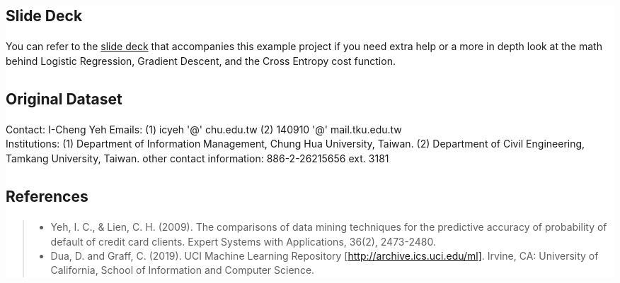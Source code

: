 ## Slide Deck
You can refer to the [slide deck](https://docs.google.com/presentation/d/1ZteG0Rf3siS_o-8x2r2AWw95ntcCggmmEHUfwQiuCnk/edit?usp=sharing) that accompanies this example project if you need extra help or a more in depth look at the math behind Logistic Regression, Gradient Descent, and the Cross Entropy cost function.

## Original Dataset
Contact: I-Cheng Yeh
Emails: (1) icyeh '@' chu.edu.tw (2) 140910 '@' mail.tku.edu.tw  
Institutions: (1) Department of Information Management, Chung Hua University, Taiwan. (2) Department of Civil Engineering, Tamkang University, Taiwan. other contact information: 886-2-26215656 ext. 3181

## References
>- Yeh, I. C., & Lien, C. H. (2009). The comparisons of data mining techniques for the predictive accuracy of probability of default of credit card clients. Expert Systems with Applications, 36(2), 2473-2480.
>- Dua, D. and Graff, C. (2019). UCI Machine Learning Repository [http://archive.ics.uci.edu/ml]. Irvine, CA: University of California, School of Information and Computer Science.
